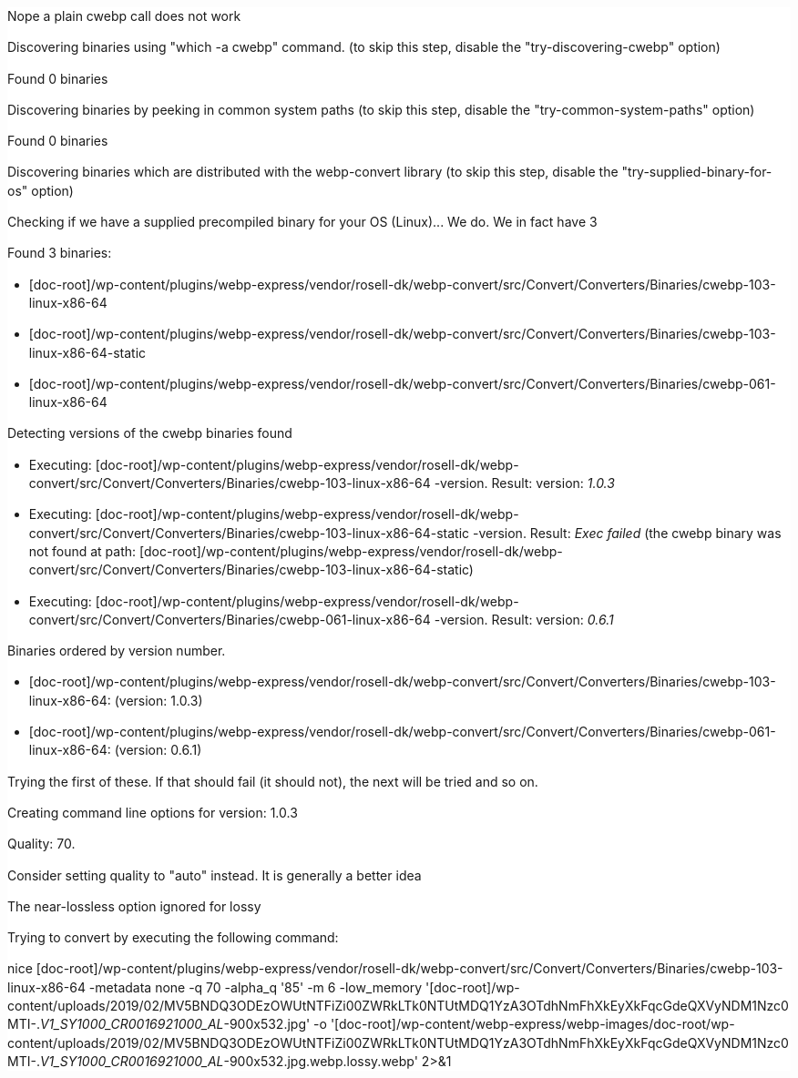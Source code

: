 Nope a plain cwebp call does not work

Discovering binaries using "which -a cwebp" command. (to skip this step, disable the "try-discovering-cwebp" option)

Found 0 binaries

Discovering binaries by peeking in common system paths (to skip this step, disable the "try-common-system-paths" option)

Found 0 binaries

Discovering binaries which are distributed with the webp-convert library (to skip this step, disable the "try-supplied-binary-for-os" option)

Checking if we have a supplied precompiled binary for your OS (Linux)... We do. We in fact have 3

Found 3 binaries: 

- [doc-root]/wp-content/plugins/webp-express/vendor/rosell-dk/webp-convert/src/Convert/Converters/Binaries/cwebp-103-linux-x86-64

- [doc-root]/wp-content/plugins/webp-express/vendor/rosell-dk/webp-convert/src/Convert/Converters/Binaries/cwebp-103-linux-x86-64-static

- [doc-root]/wp-content/plugins/webp-express/vendor/rosell-dk/webp-convert/src/Convert/Converters/Binaries/cwebp-061-linux-x86-64

Detecting versions of the cwebp binaries found

- Executing: [doc-root]/wp-content/plugins/webp-express/vendor/rosell-dk/webp-convert/src/Convert/Converters/Binaries/cwebp-103-linux-x86-64 -version. Result: version: *1.0.3*

- Executing: [doc-root]/wp-content/plugins/webp-express/vendor/rosell-dk/webp-convert/src/Convert/Converters/Binaries/cwebp-103-linux-x86-64-static -version. Result: *Exec failed* (the cwebp binary was not found at path: [doc-root]/wp-content/plugins/webp-express/vendor/rosell-dk/webp-convert/src/Convert/Converters/Binaries/cwebp-103-linux-x86-64-static)

- Executing: [doc-root]/wp-content/plugins/webp-express/vendor/rosell-dk/webp-convert/src/Convert/Converters/Binaries/cwebp-061-linux-x86-64 -version. Result: version: *0.6.1*

Binaries ordered by version number.

- [doc-root]/wp-content/plugins/webp-express/vendor/rosell-dk/webp-convert/src/Convert/Converters/Binaries/cwebp-103-linux-x86-64: (version: 1.0.3)

- [doc-root]/wp-content/plugins/webp-express/vendor/rosell-dk/webp-convert/src/Convert/Converters/Binaries/cwebp-061-linux-x86-64: (version: 0.6.1)

Trying the first of these. If that should fail (it should not), the next will be tried and so on.

Creating command line options for version: 1.0.3

Quality: 70. 

Consider setting quality to "auto" instead. It is generally a better idea

The near-lossless option ignored for lossy

Trying to convert by executing the following command:

nice [doc-root]/wp-content/plugins/webp-express/vendor/rosell-dk/webp-convert/src/Convert/Converters/Binaries/cwebp-103-linux-x86-64 -metadata none -q 70 -alpha_q '85' -m 6 -low_memory '[doc-root]/wp-content/uploads/2019/02/MV5BNDQ3ODEzOWUtNTFiZi00ZWRkLTk0NTUtMDQ1YzA3OTdhNmFhXkEyXkFqcGdeQXVyNDM1Nzc0MTI-._V1_SY1000_CR0016921000_AL_-900x532.jpg' -o '[doc-root]/wp-content/webp-express/webp-images/doc-root/wp-content/uploads/2019/02/MV5BNDQ3ODEzOWUtNTFiZi00ZWRkLTk0NTUtMDQ1YzA3OTdhNmFhXkEyXkFqcGdeQXVyNDM1Nzc0MTI-._V1_SY1000_CR0016921000_AL_-900x532.jpg.webp.lossy.webp' 2>&1
